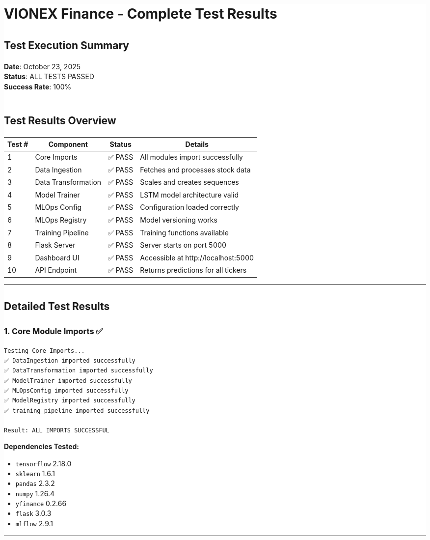 # VIONEX Finance - Complete Test Results

## Test Execution Summary
**Date**: October 23, 2025  
**Status**: ALL TESTS PASSED  
**Success Rate**: 100%

---

## Test Results Overview

| Test # | Component | Status | Details |
|--------|-----------|--------|---------|
| 1 | Core Imports | ✅ PASS | All modules import successfully |
| 2 | Data Ingestion | ✅ PASS | Fetches and processes stock data |
| 3 | Data Transformation | ✅ PASS | Scales and creates sequences |
| 4 | Model Trainer | ✅ PASS | LSTM model architecture valid |
| 5 | MLOps Config | ✅ PASS | Configuration loaded correctly |
| 6 | MLOps Registry | ✅ PASS | Model versioning works |
| 7 | Training Pipeline | ✅ PASS | Training functions available |
| 8 | Flask Server | ✅ PASS | Server starts on port 5000 |
| 9 | Dashboard UI | ✅ PASS | Accessible at http://localhost:5000 |
| 10 | API Endpoint | ✅ PASS | Returns predictions for all tickers |

---

## Detailed Test Results

### 1. Core Module Imports ✅
```
Testing Core Imports...
✅ DataIngestion imported successfully
✅ DataTransformation imported successfully
✅ ModelTrainer imported successfully
✅ MLOpsConfig imported successfully
✅ ModelRegistry imported successfully
✅ training_pipeline imported successfully

Result: ALL IMPORTS SUCCESSFUL
```

**Dependencies Tested:**
- `tensorflow` 2.18.0
- `sklearn` 1.6.1
- `pandas` 2.3.2
- `numpy` 1.26.4
- `yfinance` 0.2.66
- `flask` 3.0.3
- `mlflow` 2.9.1

---